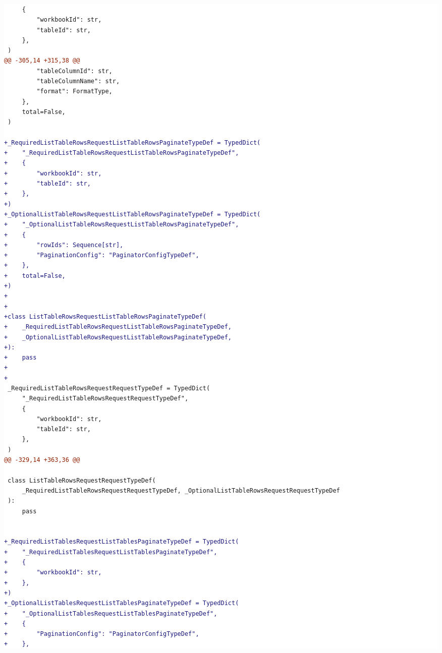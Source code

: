 ```diff
     {
         "workbookId": str,
         "tableId": str,
     },
 )
@@ -305,14 +315,38 @@
         "tableColumnId": str,
         "tableColumnName": str,
         "format": FormatType,
     },
     total=False,
 )
 
+_RequiredListTableRowsRequestListTableRowsPaginateTypeDef = TypedDict(
+    "_RequiredListTableRowsRequestListTableRowsPaginateTypeDef",
+    {
+        "workbookId": str,
+        "tableId": str,
+    },
+)
+_OptionalListTableRowsRequestListTableRowsPaginateTypeDef = TypedDict(
+    "_OptionalListTableRowsRequestListTableRowsPaginateTypeDef",
+    {
+        "rowIds": Sequence[str],
+        "PaginationConfig": "PaginatorConfigTypeDef",
+    },
+    total=False,
+)
+
+
+class ListTableRowsRequestListTableRowsPaginateTypeDef(
+    _RequiredListTableRowsRequestListTableRowsPaginateTypeDef,
+    _OptionalListTableRowsRequestListTableRowsPaginateTypeDef,
+):
+    pass
+
+
 _RequiredListTableRowsRequestRequestTypeDef = TypedDict(
     "_RequiredListTableRowsRequestRequestTypeDef",
     {
         "workbookId": str,
         "tableId": str,
     },
 )
@@ -329,14 +363,36 @@
 
 class ListTableRowsRequestRequestTypeDef(
     _RequiredListTableRowsRequestRequestTypeDef, _OptionalListTableRowsRequestRequestTypeDef
 ):
     pass
 
 
+_RequiredListTablesRequestListTablesPaginateTypeDef = TypedDict(
+    "_RequiredListTablesRequestListTablesPaginateTypeDef",
+    {
+        "workbookId": str,
+    },
+)
+_OptionalListTablesRequestListTablesPaginateTypeDef = TypedDict(
+    "_OptionalListTablesRequestListTablesPaginateTypeDef",
+    {
+        "PaginationConfig": "PaginatorConfigTypeDef",
+    },
```